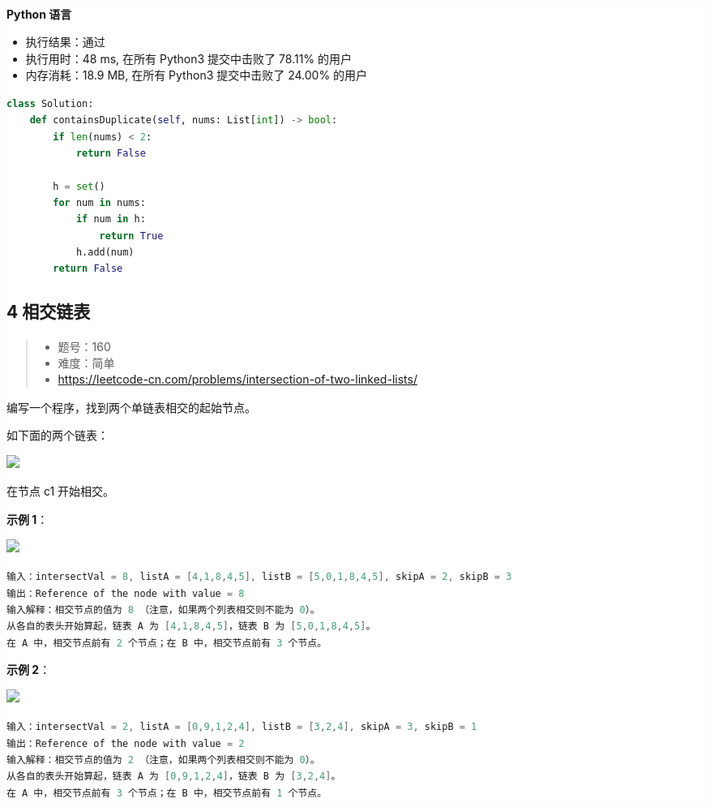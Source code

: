 **Python 语言**

- 执行结果：通过
- 执行用时：48 ms, 在所有 Python3 提交中击败了 78.11% 的用户
- 内存消耗：18.9 MB, 在所有 Python3 提交中击败了 24.00% 的用户

```python
class Solution:
    def containsDuplicate(self, nums: List[int]) -> bool:
        if len(nums) < 2:
            return False
            
        h = set()
        for num in nums:
            if num in h:
                return True
            h.add(num)
        return False
```

## 4 相交链表

> - 题号：160
> - 难度：简单
> - https://leetcode-cn.com/problems/intersection-of-two-linked-lists/

编写一个程序，找到两个单链表相交的起始节点。

如下面的两个链表：

![](https://img-blog.csdnimg.cn/20190919184028993.png)


在节点 c1 开始相交。

<b>示例 1</b>：

![](https://img-blog.csdnimg.cn/20190919184115602.png)

```c
输入：intersectVal = 8, listA = [4,1,8,4,5], listB = [5,0,1,8,4,5], skipA = 2, skipB = 3
输出：Reference of the node with value = 8
输入解释：相交节点的值为 8 （注意，如果两个列表相交则不能为 0）。
从各自的表头开始算起，链表 A 为 [4,1,8,4,5]，链表 B 为 [5,0,1,8,4,5]。
在 A 中，相交节点前有 2 个节点；在 B 中，相交节点前有 3 个节点。
```

<b>示例 2</b>：

![](https://img-blog.csdnimg.cn/20190919184238459.png)

```c
输入：intersectVal = 2, listA = [0,9,1,2,4], listB = [3,2,4], skipA = 3, skipB = 1
输出：Reference of the node with value = 2
输入解释：相交节点的值为 2 （注意，如果两个列表相交则不能为 0）。
从各自的表头开始算起，链表 A 为 [0,9,1,2,4]，链表 B 为 [3,2,4]。
在 A 中，相交节点前有 3 个节点；在 B 中，相交节点前有 1 个节点。
```

